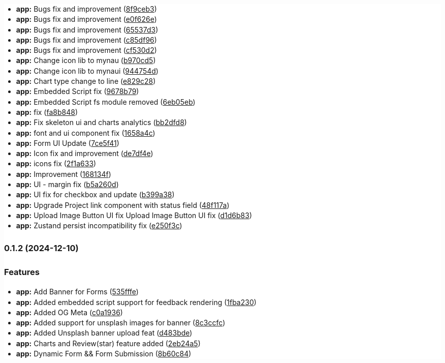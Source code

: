 * **app:** Bugs fix and improvement ([8f9ceb3](https://github.com/sutharjay1/response/commit/8f9ceb37249b5c3a2348349acb006ee39ec6d617))
* **app:** Bugs fix and improvement ([e0f626e](https://github.com/sutharjay1/response/commit/e0f626e3eaef5218638ace4703db9e82b2ae9f85))
* **app:** Bugs fix and improvement ([65537d3](https://github.com/sutharjay1/response/commit/65537d39e52044a8a9c2ed5100e9cc8513d00a81))
* **app:** Bugs fix and improvement ([c85df96](https://github.com/sutharjay1/response/commit/c85df969828439e9c3bae59c8d28351393edfb38))
* **app:** Bugs fix and improvement ([cf530d2](https://github.com/sutharjay1/response/commit/cf530d29d8317515875f431904c8b2aef4a67ab5))
* **app:** Change icon lib to mynau ([b970cd5](https://github.com/sutharjay1/response/commit/b970cd536a0a2c0091877b6401885ce425aa9b2d))
* **app:** Change icon lib to mynaui ([944754d](https://github.com/sutharjay1/response/commit/944754d5294ce0ef436512f4300ba603ea41a4a8))
* **app:** Chart type change to line ([e829c28](https://github.com/sutharjay1/response/commit/e829c2855d9d8480ef79e4266cd2d9bee9c62356))
* **app:** Embedded Script fix ([9678b79](https://github.com/sutharjay1/response/commit/9678b7928ec79aed1e4272a1b3ca11ed9821a6a3))
* **app:** Embedded Script fs module removed ([6eb05eb](https://github.com/sutharjay1/response/commit/6eb05eb27d30dedbdd278f1c2f21d1a6e2eefcfc))
* **app:** fix ([fa8b848](https://github.com/sutharjay1/response/commit/fa8b848f752b65ad63f6868d93aaf0bbb13f323a))
* **app:** Fix skeleton ui and charts analytics ([bb2dfd8](https://github.com/sutharjay1/response/commit/bb2dfd8e4a06515d9af535208e78e0c6c72af0b5))
* **app:** font and ui component fix ([1658a4c](https://github.com/sutharjay1/response/commit/1658a4c14b638ae720653a41b7f5d4c1260d941a))
* **app:** Form UI Update ([7ce5f41](https://github.com/sutharjay1/response/commit/7ce5f41d5c6a4ceeda7813abc961b64c4881c8a2))
* **app:** Icon fix and improvement ([de7df4e](https://github.com/sutharjay1/response/commit/de7df4eb4c395c41b9378d31189cd305d3389782))
* **app:** icons fix ([2f1a633](https://github.com/sutharjay1/response/commit/2f1a6335bf322374fbb7725721d02fa754fc1e33))
* **app:** Improvement ([168134f](https://github.com/sutharjay1/response/commit/168134fd64ca0ca4e88cfc7776185e7fbe02def9))
* **app:** UI - margin fix ([b5a260d](https://github.com/sutharjay1/response/commit/b5a260d6c03d091ba151b475dba74902874b1e0f))
* **app:** UI fix for checkbox and update ([b399a38](https://github.com/sutharjay1/response/commit/b399a387b21d31073ea27f5434c32a2869f40e91))
* **app:** Upgrade Project link component with status field ([48f117a](https://github.com/sutharjay1/response/commit/48f117a0fadc95c1681fabf1321f8d992cec1067))
* **app:** Upload Image Button UI fix  Upload Image Button UI fix ([d1d6b83](https://github.com/sutharjay1/response/commit/d1d6b839c2c614f75a3a5849c06b718be6db760a))
* **app:** Zustand persist incompatibility fix ([e250f3c](https://github.com/sutharjay1/response/commit/e250f3c2cabc502bff477e79c62b535647705d5f))

### 0.1.2 (2024-12-10)


### Features

* **app:** Add Banner for Forms ([535fffe](https://github.com/sutharjay1/response/commit/535fffed5038a48544ad74fda092d4953bb95c77))
* **app:** Added embedded script support for feedback rendering ([1fba230](https://github.com/sutharjay1/response/commit/1fba2300d1417a794c03668f206980cb49b032d4))
* **app:** Added OG Meta ([c0a1936](https://github.com/sutharjay1/response/commit/c0a193662d5758c0a0725db21d7c605472ce47c8))
* **app:** Added support for unsplash images for banner ([8c3ccfc](https://github.com/sutharjay1/response/commit/8c3ccfc21d9afe4a83090287e2deb112f2a43a07))
* **app:** Added Unsplash banner upload feat ([d483bde](https://github.com/sutharjay1/response/commit/d483bde8f16ca41edf1e3ecc78656ff63d74eec2))
* **app:** Charts and Review(star) feature added ([2eb24a5](https://github.com/sutharjay1/response/commit/2eb24a5fe6f7db724d4e1fd0b232fa486104811a))
* **app:** Dynamic Form && Form Submission ([8b60c84](https://github.com/sutharjay1/response/commit/8b60c8442886ed78bdb80592403a87ef43a79d64))